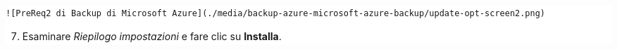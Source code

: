     ![PreReq2 di Backup di Microsoft Azure](./media/backup-azure-microsoft-azure-backup/update-opt-screen2.png)
7. Esaminare *Riepilogo impostazioni* e fare clic su **Installa**.
   